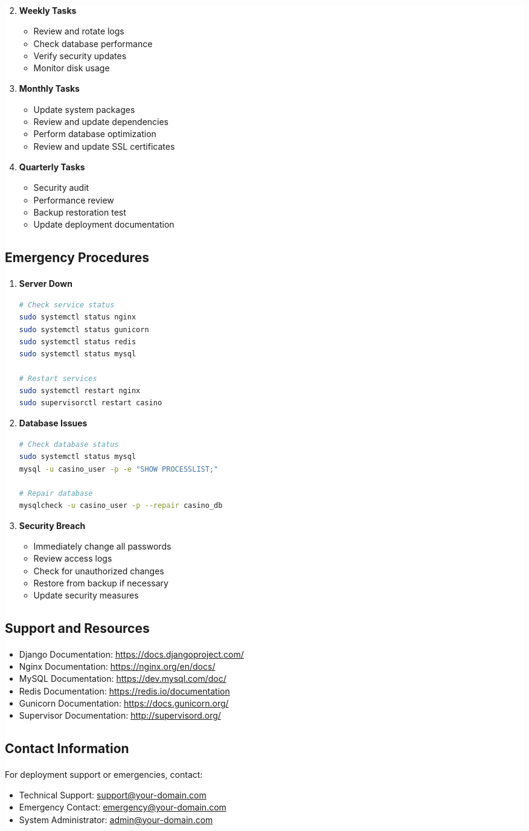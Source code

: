 2. **Weekly Tasks**
   - Review and rotate logs
   - Check database performance
   - Verify security updates
   - Monitor disk usage

3. **Monthly Tasks**
   - Update system packages
   - Review and update dependencies
   - Perform database optimization
   - Review and update SSL certificates

4. **Quarterly Tasks**
   - Security audit
   - Performance review
   - Backup restoration test
   - Update deployment documentation

## Emergency Procedures

1. **Server Down**
   ```bash
   # Check service status
   sudo systemctl status nginx
   sudo systemctl status gunicorn
   sudo systemctl status redis
   sudo systemctl status mysql

   # Restart services
   sudo systemctl restart nginx
   sudo supervisorctl restart casino
   ```

2. **Database Issues**
   ```bash
   # Check database status
   sudo systemctl status mysql
   mysql -u casino_user -p -e "SHOW PROCESSLIST;"

   # Repair database
   mysqlcheck -u casino_user -p --repair casino_db
   ```

3. **Security Breach**
   - Immediately change all passwords
   - Review access logs
   - Check for unauthorized changes
   - Restore from backup if necessary
   - Update security measures

## Support and Resources

- Django Documentation: https://docs.djangoproject.com/
- Nginx Documentation: https://nginx.org/en/docs/
- MySQL Documentation: https://dev.mysql.com/doc/
- Redis Documentation: https://redis.io/documentation
- Gunicorn Documentation: https://docs.gunicorn.org/
- Supervisor Documentation: http://supervisord.org/

## Contact Information

For deployment support or emergencies, contact:
- Technical Support: support@your-domain.com
- Emergency Contact: emergency@your-domain.com
- System Administrator: admin@your-domain.com
